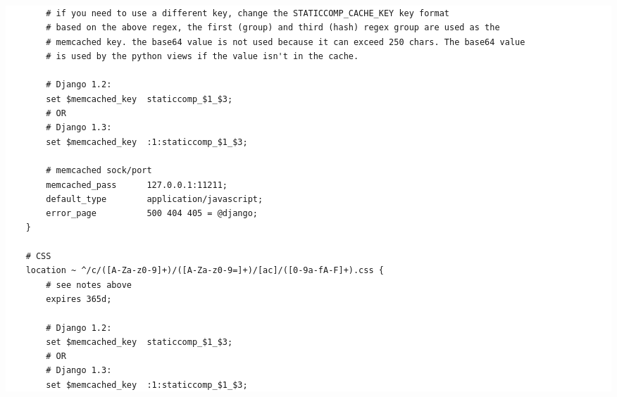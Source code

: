             # if you need to use a different key, change the STATICCOMP_CACHE_KEY key format
            # based on the above regex, the first (group) and third (hash) regex group are used as the 
            # memcached key. the base64 value is not used because it can exceed 250 chars. The base64 value
            # is used by the python views if the value isn't in the cache.
            
            # Django 1.2:
            set $memcached_key  staticcomp_$1_$3;
            # OR
            # Django 1.3:
            set $memcached_key  :1:staticcomp_$1_$3;
            
            # memcached sock/port
            memcached_pass      127.0.0.1:11211;
            default_type        application/javascript;
            error_page          500 404 405 = @django;
        }
        
        # CSS
        location ~ ^/c/([A-Za-z0-9]+)/([A-Za-z0-9=]+)/[ac]/([0-9a-fA-F]+).css {
            # see notes above
            expires 365d;
            
            # Django 1.2:
            set $memcached_key  staticcomp_$1_$3;
            # OR
            # Django 1.3:
            set $memcached_key  :1:staticcomp_$1_$3;
